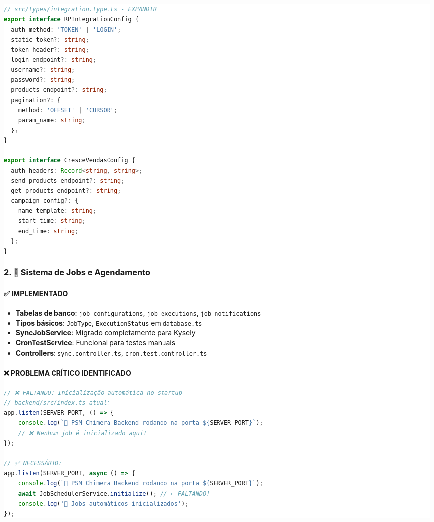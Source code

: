 ```typescript
// src/types/integration.type.ts - EXPANDIR
export interface RPIntegrationConfig {
  auth_method: 'TOKEN' | 'LOGIN';
  static_token?: string;
  token_header?: string;
  login_endpoint?: string;
  username?: string;
  password?: string;
  products_endpoint?: string;
  pagination?: {
    method: 'OFFSET' | 'CURSOR';
    param_name: string;
  };
}

export interface CresceVendasConfig {
  auth_headers: Record<string, string>;
  send_products_endpoint?: string;
  get_products_endpoint?: string;
  campaign_config?: {
    name_template: string;
    start_time: string;
    end_time: string;
  };
}
```

### **2. 🔄 Sistema de Jobs e Agendamento**

#### **✅ IMPLEMENTADO**

- **Tabelas de banco**: `job_configurations`, `job_executions`, `job_notifications`
- **Tipos básicos**: `JobType`, `ExecutionStatus` em `database.ts`
- **SyncJobService**: Migrado completamente para Kysely
- **CronTestService**: Funcional para testes manuais
- **Controllers**: `sync.controller.ts`, `cron.test.controller.ts`

#### **❌ PROBLEMA CRÍTICO IDENTIFICADO**

```typescript
// ❌ FALTANDO: Inicialização automática no startup
// backend/src/index.ts atual:
app.listen(SERVER_PORT, () => {
    console.log(`🚀 PSM Chimera Backend rodando na porta ${SERVER_PORT}`);
    // ❌ Nenhum job é inicializado aqui!
});

// ✅ NECESSÁRIO:
app.listen(SERVER_PORT, async () => {
    console.log(`🚀 PSM Chimera Backend rodando na porta ${SERVER_PORT}`);
    await JobSchedulerService.initialize(); // ← FALTANDO!
    console.log('📅 Jobs automáticos inicializados');
});
```
